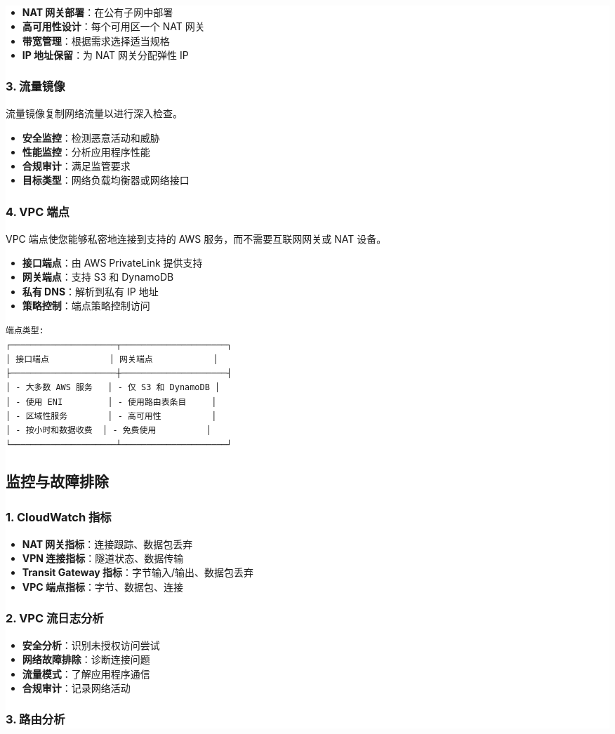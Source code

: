 - **NAT 网关部署**：在公有子网中部署
- **高可用性设计**：每个可用区一个 NAT 网关
- **带宽管理**：根据需求选择适当规格
- **IP 地址保留**：为 NAT 网关分配弹性 IP

### 3. 流量镜像

流量镜像复制网络流量以进行深入检查。

- **安全监控**：检测恶意活动和威胁
- **性能监控**：分析应用程序性能
- **合规审计**：满足监管要求
- **目标类型**：网络负载均衡器或网络接口

### 4. VPC 端点

VPC 端点使您能够私密地连接到支持的 AWS 服务，而不需要互联网网关或 NAT 设备。

- **接口端点**：由 AWS PrivateLink 提供支持
- **网关端点**：支持 S3 和 DynamoDB
- **私有 DNS**：解析到私有 IP 地址
- **策略控制**：端点策略控制访问

```plaintext
端点类型:
┌─────────────────────┬─────────────────────┐
│ 接口端点            │ 网关端点            │
├─────────────────────┼─────────────────────┤
│ - 大多数 AWS 服务   │ - 仅 S3 和 DynamoDB │
│ - 使用 ENI         │ - 使用路由表条目     │
│ - 区域性服务        │ - 高可用性          │
│ - 按小时和数据收费  │ - 免费使用          │
└─────────────────────┴─────────────────────┘
```

## 监控与故障排除

### 1. CloudWatch 指标

- **NAT 网关指标**：连接跟踪、数据包丢弃
- **VPN 连接指标**：隧道状态、数据传输
- **Transit Gateway 指标**：字节输入/输出、数据包丢弃
- **VPC 端点指标**：字节、数据包、连接

### 2. VPC 流日志分析

- **安全分析**：识别未授权访问尝试
- **网络故障排除**：诊断连接问题
- **流量模式**：了解应用程序通信
- **合规审计**：记录网络活动

### 3. 路由分析
